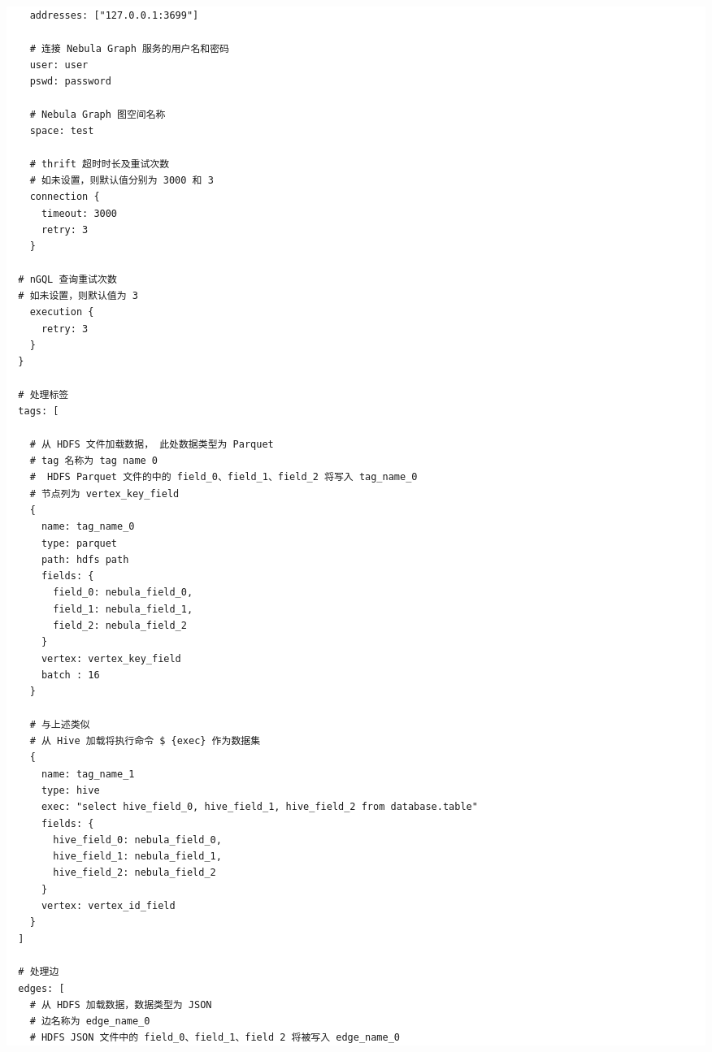 ```text
    addresses: ["127.0.0.1:3699"]

    # 连接 Nebula Graph 服务的用户名和密码
    user: user
    pswd: password

    # Nebula Graph 图空间名称
    space: test

    # thrift 超时时长及重试次数
    # 如未设置，则默认值分别为 3000 和 3
    connection {
      timeout: 3000
      retry: 3
    }

  # nGQL 查询重试次数
  # 如未设置，则默认值为 3
    execution {
      retry: 3
    }
  }

  # 处理标签
  tags: [

    # 从 HDFS 文件加载数据， 此处数据类型为 Parquet
    # tag 名称为 tag name 0
    #  HDFS Parquet 文件的中的 field_0、field_1、field_2 将写入 tag_name_0
    # 节点列为 vertex_key_field
    {
      name: tag_name_0
      type: parquet
      path: hdfs path
      fields: {
        field_0: nebula_field_0,
        field_1: nebula_field_1,
        field_2: nebula_field_2
      }
      vertex: vertex_key_field
      batch : 16
    }

    # 与上述类似
    # 从 Hive 加载将执行命令 $ {exec} 作为数据集
    {
      name: tag_name_1
      type: hive
      exec: "select hive_field_0, hive_field_1, hive_field_2 from database.table"
      fields: {
        hive_field_0: nebula_field_0,
        hive_field_1: nebula_field_1,
        hive_field_2: nebula_field_2
      }
      vertex: vertex_id_field
    }
  ]

  # 处理边
  edges: [
    # 从 HDFS 加载数据，数据类型为 JSON
    # 边名称为 edge_name_0
    # HDFS JSON 文件中的 field_0、field_1、field 2 将被写入 edge_name_0
```
